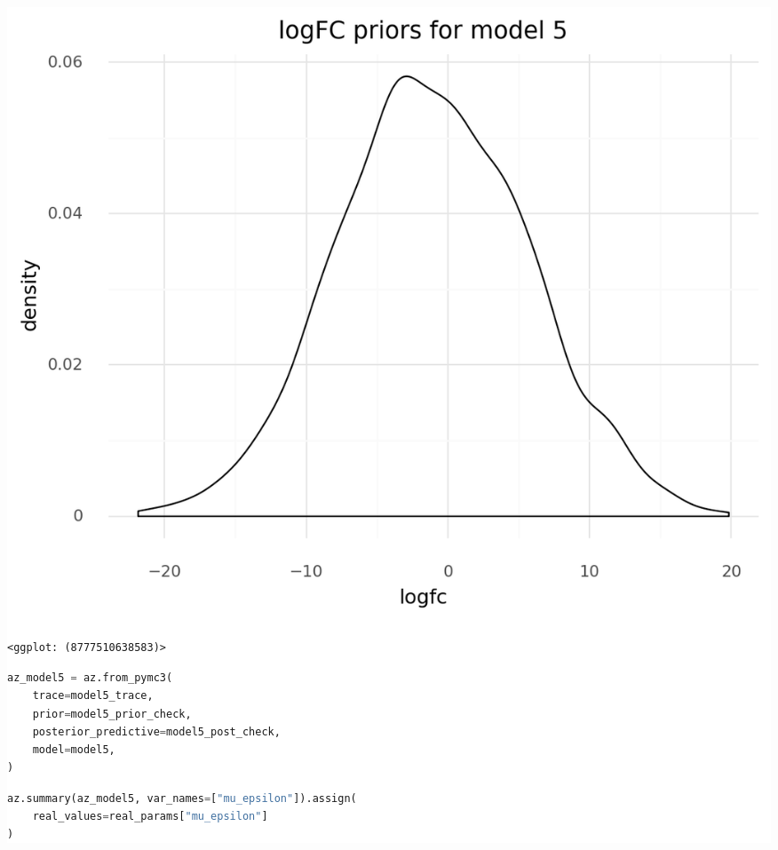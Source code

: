 ![png](005_013_model-experimentation-m5_files/005_013_model-experimentation-m5_17_0.png)

    <ggplot: (8777510638583)>

```python
az_model5 = az.from_pymc3(
    trace=model5_trace,
    prior=model5_prior_check,
    posterior_predictive=model5_post_check,
    model=model5,
)
```

```python
az.summary(az_model5, var_names=["mu_epsilon"]).assign(
    real_values=real_params["mu_epsilon"]
)
```
